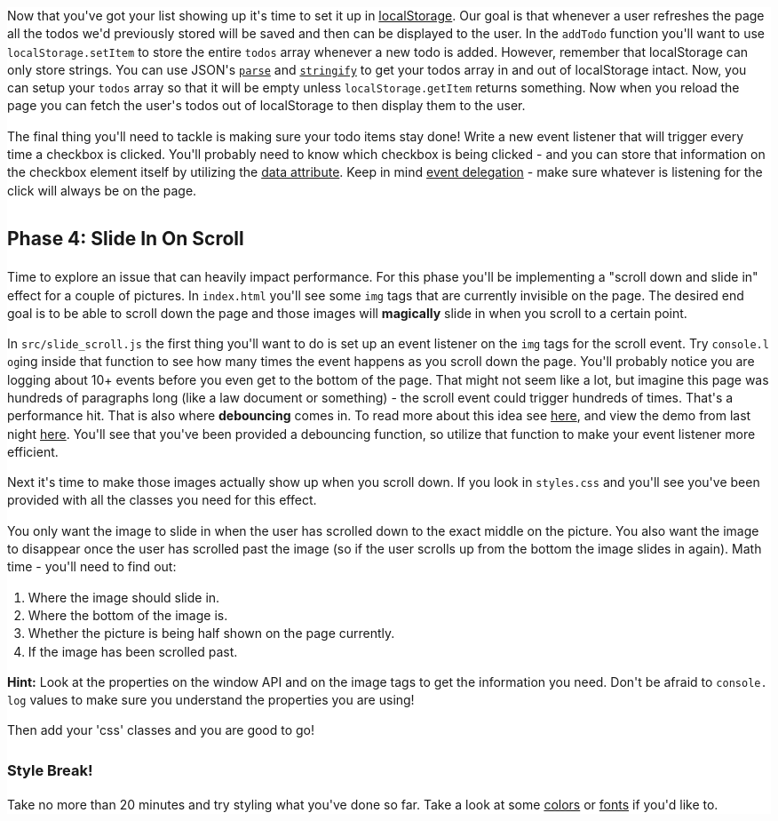 Now that you've got your list showing up it's time to set it up in [localStorage][localStorage]. Our goal is that whenever a user refreshes the page all the todos we'd previously stored will be saved and then can be displayed to the user. In the `addTodo` function you'll want to use `localStorage.setItem` to store the entire `todos` array whenever a new todo is added. However, remember that localStorage can only store strings. You can use JSON's [`parse`][parse] and [`stringify`][stringify] to get your todos array in and out of localStorage intact. Now, you can setup your `todos` array so that it will be empty unless `localStorage.getItem` returns something. Now when you reload the page you can fetch the user's todos out of localStorage to then display them to the user. 

The final thing you'll need to tackle is making sure your todo items stay done! Write a new event listener that will trigger every time a checkbox is clicked. You'll probably need to know which checkbox is being clicked - and you can store that information on the checkbox element itself by utilizing the [data attribute][data]. Keep in mind [event delegation][event-delegation] -  make sure whatever is listening for the click will always be on the page. 

[localStorage]: https://developer.mozilla.org/en-US/docs/Web/API/Window/localStorage
[parse]: https://www.w3schools.com/js/js_json_parse.asp
[stringify]: https://www.w3schools.com/js/js_json_stringify.asp
[data]: https://developer.mozilla.org/en-US/docs/Learn/HTML/Howto/Use_data_attributes

## Phase 4: Slide In On Scroll

Time to explore an issue that can heavily impact performance. For this phase you'll be implementing a "scroll down and slide in" effect for a couple of pictures. In `index.html` you'll see some `img` tags that are currently invisible on the page. The desired end goal is to be able to scroll down the page and those images will **magically** slide in when you scroll to a certain point. 

In `src/slide_scroll.js` the first thing you'll want to do is set up an event listener on the `img` tags for the scroll event. Try `console.log`ing inside that function to see how many times the event happens as you scroll down the page. You'll probably notice you are logging about 10+ events before you even get to the bottom of the page. That might not seem like a lot, but imagine this page was hundreds of paragraphs long (like a law document or something) - the scroll event could trigger hundreds of times. That's a performance hit. That is also where **debouncing** comes in. To read more about this idea see [here][debounce], and view the demo from last night [here][debounce-demo]. You'll see that you've been provided a debouncing function, so utilize that function to make your event listener more efficient. 

Next it's time to make those images actually show up when you scroll down. If you look in `styles.css` and you'll see you've been provided with all the classes you need for this effect. 

You only want the image to slide in when the user has scrolled down to the exact middle on the picture.  You also want the image to disappear once the user has scrolled past the image (so if the user scrolls up from the bottom the image slides in again). Math time - you'll need to find out:

1. Where the image should slide in. 
2. Where the bottom of the image is.
3. Whether the picture is being half shown on the page currently.
4. If the image has been scrolled past.

**Hint:** Look at the properties on the window API and on the image tags to get the information you need. Don't be afraid to `console.log` values to make sure you understand the properties you are using!

Then add your 'css' classes and you are good to go!

[debounce]: https://levelup.gitconnected.com/debounce-in-javascript-improve-your-applications-performance-5b01855e086
[debounce-demo]: https://css-tricks.com/debouncing-throttling-explained-examples/
[scroll-y]: https://developer.mozilla.org/en-US/docs/Web/API/Window/scrollY

### Style Break!

Take no more than 20 minutes and try styling what you've done so far. Take a look at some [colors] or [fonts] if you'd like to.


[demo]: http://appacademy.github.io/curriculum/pocket_projects/
[skeleton]:  https://assets.aaonline.io/fullstack/javascript/projects/pocket_projects/skeleton.zip
[dom]: https://developer.mozilla.org/en-US/docs/Web/API/Document_Object_Model/Introduction
[html-dom]: https://www.w3schools.com/jsref/dom_obj_all.asp
[create-element]: https://developer.mozilla.org/en-US/docs/Web/API/Document/createElement
[append]: https://www.w3schools.com/jsref/met_node_appendchild.asp
[clock]: https://assets.aaonline.io/fullstack/javascript/projects/functions_exercises/solution.zip
[event-listener]: https://developer.mozilla.org/en-US/docs/Web/API/EventTarget/addEventListener
[event-delegation]: https://davidwalsh.name/event-delegate
[mouse-enter]: https://developer.mozilla.org/en-US/docs/Web/API/Element/mouseenter_event
[mouse-leave]: https://developer.mozilla.org/en-US/docs/Web/API/Element/mouseenter_event
[fonts]: https://fonts.google.com/
[colors]: https://coolors.co/app
[fonts]: https://fonts.google.com/
[colors]: https://coolors.co/app
[fetch-api]: https://developer.mozilla.org/en-US/docs/Web/API/Fetch_API/Using_Fetch
[match]: https://developer.mozilla.org/en-US/docs/Web/JavaScript/Reference/Global_Objects/String/match
[regex]: https://developer.mozilla.org/en-US/docs/Web/JavaScript/Guide/Regular_Expressions
[geo]: https://developer.mozilla.org/en-US/docs/Web/API/Geolocation_API
[weather]: http://openweathermap.org/current
[location-services]: https://support.google.com/chrome/answer/142065?hl=en
[vanilla-ajax]: http://stackoverflow.com/questions/8567114/how-to-make-an-ajax-call-without-jquery
[nojquery]: http://youmightnotneedjquery.com/#request
[xmlhttpdocs]: https://developer.mozilla.org/en-US/docs/Web/API/XMLHttpRequest
[snake]: jquery-snake
[github-snake]: https://github.com/appacademy/curriculum/blob/52b9ac3cb904878adc44d5fcd168828329f6cbf2/javascript/projects/snake/README.md